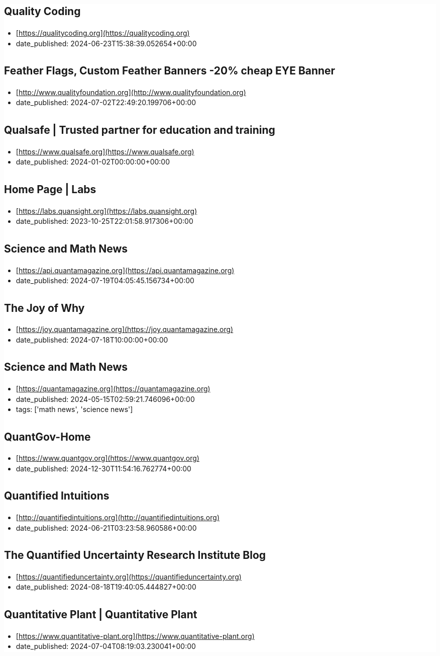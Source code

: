  ## Quality Coding
 - [https://qualitycoding.org](https://qualitycoding.org)
 - date_published: 2024-06-23T15:38:39.052654+00:00

 ## Feather Flags, Custom Feather Banners -20% cheap EYE Banner
 - [http://www.qualityfoundation.org](http://www.qualityfoundation.org)
 - date_published: 2024-07-02T22:49:20.199706+00:00

 ## Qualsafe | Trusted partner for education and training
 - [https://www.qualsafe.org](https://www.qualsafe.org)
 - date_published: 2024-01-02T00:00:00+00:00

 ## Home Page | Labs
 - [https://labs.quansight.org](https://labs.quansight.org)
 - date_published: 2023-10-25T22:01:58.917306+00:00

 ## Science and Math News
 - [https://api.quantamagazine.org](https://api.quantamagazine.org)
 - date_published: 2024-07-19T04:05:45.156734+00:00

 ## The Joy of Why
 - [https://joy.quantamagazine.org](https://joy.quantamagazine.org)
 - date_published: 2024-07-18T10:00:00+00:00

 ## Science and Math News
 - [https://quantamagazine.org](https://quantamagazine.org)
 - date_published: 2024-05-15T02:59:21.746096+00:00
 - tags: ['math news', 'science news']

 ## QuantGov-Home
 - [https://www.quantgov.org](https://www.quantgov.org)
 - date_published: 2024-12-30T11:54:16.762774+00:00

 ## Quantified Intuitions
 - [http://quantifiedintuitions.org](http://quantifiedintuitions.org)
 - date_published: 2024-06-21T03:23:58.960586+00:00

 ## The Quantified Uncertainty Research Institute Blog
 - [https://quantifieduncertainty.org](https://quantifieduncertainty.org)
 - date_published: 2024-08-18T19:40:05.444827+00:00

 ## Quantitative Plant | Quantitative Plant
 - [https://www.quantitative-plant.org](https://www.quantitative-plant.org)
 - date_published: 2024-07-04T08:19:03.230041+00:00
